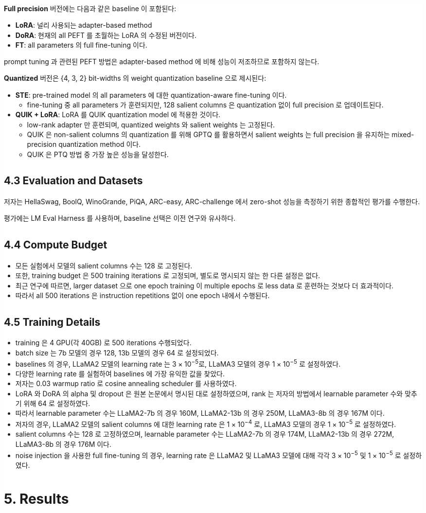 **Full precision** 버전에는 다음과 같은 baseline 이 포함된다:

- **LoRA**: 널리 사용되는 adapter-based method
- **DoRA**: 현재의 all PEFT 를 초월하는 LoRA 의 수정된 버전이다.
- **FT**: all parameters 의 full fine-tuning 이다.

prompt tuning 과 관련된 PEFT 방법은 adapter-based method 에 비해 성능이 저조하므로 포함하지 않는다. 

**Quantized** 버전은 {4, 3, 2} bit-widths 의 weight quantization baseline 으로 제시된다:

- **STE**: pre-trained model 의 all parameters 에 대한 quantization-aware fine-tuning 이다. 
  - fine-tuning 중 all parameters 가 훈련되지만, 128 salient columns 은 quantization 없이 full precision 로 업데이트된다.
- **QUIK + LoRA**: LoRA 를 QUIK quantization model 에 적용한 것이다. 
  - low-rank adapter 만 훈련되며, quantized weights 와 salient weights 는 고정된다. 
  - QUIK 은 non-salient columns 의 quantization 를 위해 GPTQ 를 활용하면서 salient weights 는 full precision 을 유지하는 mixed-precision quantization method 이다. 
  - QUIK 은 PTQ 방법 중 가장 높은 성능을 달성한다.

## 4.3 Evaluation and Datasets

저자는 HellaSwag, BoolQ, WinoGrande, PiQA, ARC-easy, ARC-challenge 에서 zero-shot 성능을 측정하기 위한 종합적인 평가를 수행한다. 

평가에는 LM Eval Harness 를 사용하며, baseline 선택은 이전 연구와 유사하다. 

## 4.4 Compute Budget

- 모든 실험에서 모델의 salient columns 수는 128 로 고정된다. 
- 또한, training budget 은 500 training iterations 로 고정되며, 별도로 명시되지 않는 한 다른 설정은 없다. 
- 최근 연구에 따르면, larger dataset 으로 one epoch training 이 multiple epochs 로 less data 로 훈련하는 것보다 더 효과적이다. 
- 따라서 all 500 iterations 은 instruction repetitions 없이 one epoch 내에서 수행된다.

## 4.5 Training Details

- training 은 4 GPU(각 40GB) 로 500 iterations 수행되었다. 
- batch size 는 7b 모델의 경우 128, 13b 모델의 경우 64 로 설정되었다. 
- baselines 의 경우, LLaMA2 모델의 learning rate 는 $3 \times 10^{-5}$로, LLaMA3 모델의 경우 $1 \times 10^{-5}$ 로 설정하였다. 
- 다양한 learning rate 를 실험하여 baselines 에 가장 유익한 값을 찾았다. 
- 저자는 0.03 warmup ratio 로 cosine annealing scheduler 를 사용하였다. 
- LoRA 와 DoRA 의 alpha 및 dropout 은 원본 논문에서 명시된 대로 설정하였으며, rank 는 저자의 방법에서 learnable parameter 수와 맞추기 위해 64 로 설정하였다. 
- 따라서 learnable parameter 수는 LLaMA2-7b 의 경우 160M, LLaMA2-13b 의 경우 250M, LLaMA3-8b 의 경우 167M 이다.
- 저자의 경우, LLaMA2 모델의 salient columns 에 대한 learning rate 은 $1 \times 10^{-4}$ 로, LLaMA3 모델의 경우 $1 \times 10^{-5}$ 로 설정하였다. 
- salient columns 수는 128 로 고정하였으며, learnable parameter 수는 LLaMA2-7b 의 경우 174M, LLaMA2-13b 의 경우 272M, LLaMA3-8b 의 경우 176M 이다.
- noise injection 을 사용한 full fine-tuning 의 경우, learning rate 은 LLaMA2 및 LLaMA3 모델에 대해 각각 $3 \times 10^{-5}$ 및 $1 \times 10^{-5}$ 로 설정하였다. 

# 5. Results
